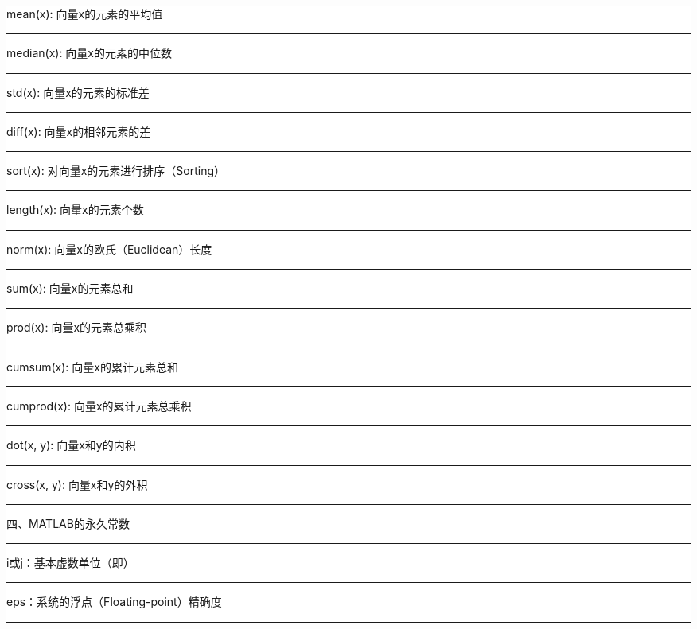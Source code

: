 
mean(x): 向量x的元素的平均值

---

median(x): 向量x的元素的中位数

---

std(x): 向量x的元素的标准差

---

diff(x): 向量x的相邻元素的差

---

sort(x): 对向量x的元素进行排序（Sorting）

---

length(x): 向量x的元素个数

---

norm(x): 向量x的欧氏（Euclidean）长度

---

sum(x): 向量x的元素总和

---

prod(x): 向量x的元素总乘积

---

cumsum(x): 向量x的累计元素总和

---

cumprod(x): 向量x的累计元素总乘积

---

dot(x, y): 向量x和y的内积

---

cross(x, y): 向量x和y的外积

---

四、MATLAB的永久常数

---

i或j：基本虚数单位（即）

---

eps：系统的浮点（Floating-point）精确度

---
